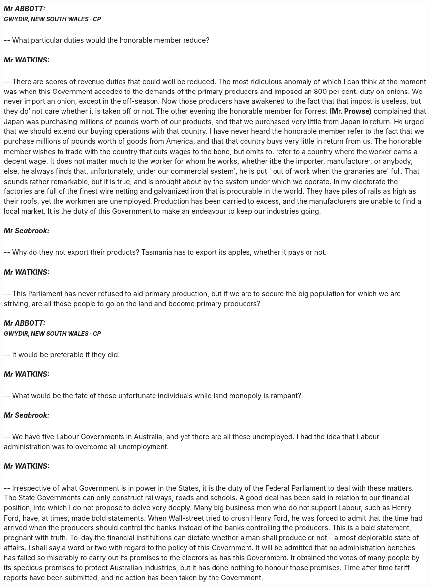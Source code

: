 ##### Mr ABBOTT:<br><small class="text-muted">GWYDIR, NEW SOUTH WALES &middot; CP</small>

-- What particular duties would the honorable member reduce? 

##### Mr WATKINS:

-- There are scores of revenue duties that could well be reduced. The most ridiculous anomaly of which I can think at the moment was when this Government acceded to the demands of the primary producers and imposed an 800 per cent. duty on onions. We never import an onion, except in the off-season. Now those producers have awakened to the fact that that impost is useless, but they do' not care whether it is taken off or not. The other evening the honorable member for Forrest  **(Mr. Prowse)**  complained that Japan was purchasing millions of pounds worth of our products, and that we purchased very little from Japan in return. He urged that we should extend our buying operations with that country. I have never heard the honorable member refer to the fact that we purchase millions of pounds worth of goods from America, and that that country buys very little in return from us. The honorable member wishes to trade with the country that cuts wages to the bone, but omits to. refer to a country where the worker earns a decent wage. It does not matter much to the worker for whom he works, whether itbe the importer, manufacturer, or anybody, else, he always finds that, unfortunately, under our commercial system', he is put ' out of work when the granaries are' full. That sounds rather remarkable, but it is true, and is brought about by the system under which we operate. In my electorate the factories are full of the finest wire netting and galvanized iron that is procurable in the world. They have piles of rails as high as their roofs, yet the workmen are unemployed. Production has been carried to excess, and the manufacturers are unable to find a local market. It is the duty of this Government to make an endeavour to keep our industries going. 

##### Mr Seabrook:

-- Why do they not export their products? Tasmania has to export its apples, whether it pays or not. 

##### Mr WATKINS:

-- This Parliament has never refused to aid primary production, but if we are to secure the big population for which we are striving, are all those people to go on the land and become primary producers? 

##### Mr ABBOTT:<br><small class="text-muted">GWYDIR, NEW SOUTH WALES &middot; CP</small>

-- It would be preferable if they did. 

##### Mr WATKINS:

-- What would be the fate of those unfortunate individuals while land monopoly is rampant? 

##### Mr Seabrook:

-- We have five Labour Governments in Australia, and yet there are all these unemployed. I had the idea that Labour administration was to overcome all unemployment. 

##### Mr WATKINS:

-- Irrespective of what Government is in power in the States, it is the duty of the Federal Parliament to deal with these matters. The State Governments can only construct railways, roads and schools. A good deal has been said in relation to our financial position, into which I do not propose to delve very deeply. Many big business men who do not support Labour, such as Henry Ford, have, at times, made bold statements. When Wall-street tried to crush Henry Ford, he was forced to admit that the time had arrived when the producers should control the banks instead of the banks controlling the producers. This is a bold statement, pregnant with truth. To-day the financial institutions can dictate whether a man shall produce or not - a most deplorable state of affairs. I shall say a word or two with regard to the policy of this Government. It will be admitted that no administration benches has failed so miserably to carry out its promises to the electors as has this Government. It obtained the votes of many people by its specious promises to protect Australian industries, but it has done nothing to honour those promises. Time after time tariff reports have been submitted, and no action has been taken by the Government. 
